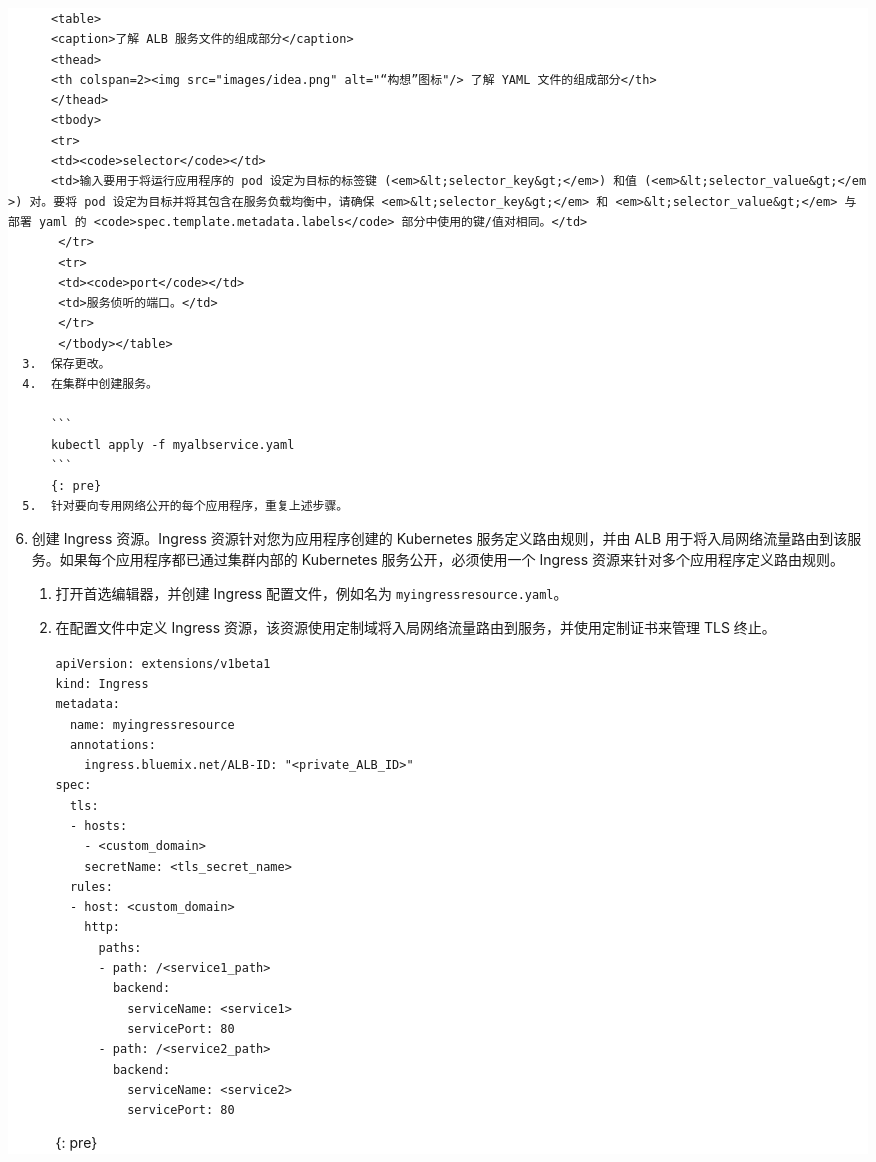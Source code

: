           <table>
          <caption>了解 ALB 服务文件的组成部分</caption>
          <thead>
          <th colspan=2><img src="images/idea.png" alt="“构想”图标"/> 了解 YAML 文件的组成部分</th>
          </thead>
          <tbody>
          <tr>
          <td><code>selector</code></td>
          <td>输入要用于将运行应用程序的 pod 设定为目标的标签键 (<em>&lt;selector_key&gt;</em>) 和值 (<em>&lt;selector_value&gt;</em>) 对。要将 pod 设定为目标并将其包含在服务负载均衡中，请确保 <em>&lt;selector_key&gt;</em> 和 <em>&lt;selector_value&gt;</em> 与部署 yaml 的 <code>spec.template.metadata.labels</code> 部分中使用的键/值对相同。</td>
           </tr>
           <tr>
           <td><code>port</code></td>
           <td>服务侦听的端口。</td>
           </tr>
           </tbody></table>
      3.  保存更改。
      4.  在集群中创建服务。

          ```
          kubectl apply -f myalbservice.yaml
          ```
          {: pre}
      5.  针对要向专用网络公开的每个应用程序，重复上述步骤。

6.  创建 Ingress 资源。Ingress 资源针对您为应用程序创建的 Kubernetes 服务定义路由规则，并由 ALB 用于将入局网络流量路由到该服务。如果每个应用程序都已通过集群内部的 Kubernetes 服务公开，必须使用一个 Ingress 资源来针对多个应用程序定义路由规则。
    1.  打开首选编辑器，并创建 Ingress 配置文件，例如名为 `myingressresource.yaml`。
    2.  在配置文件中定义 Ingress 资源，该资源使用定制域将入局网络流量路由到服务，并使用定制证书来管理 TLS 终止。

          ```
          apiVersion: extensions/v1beta1
          kind: Ingress
          metadata:
            name: myingressresource
            annotations:
              ingress.bluemix.net/ALB-ID: "<private_ALB_ID>"
          spec:
            tls:
            - hosts:
              - <custom_domain>
              secretName: <tls_secret_name>
            rules:
            - host: <custom_domain>
              http:
                paths:
                - path: /<service1_path>
                  backend:
                    serviceName: <service1>
                    servicePort: 80
                - path: /<service2_path>
                  backend:
                    serviceName: <service2>
                    servicePort: 80
           ```
           {: pre}
